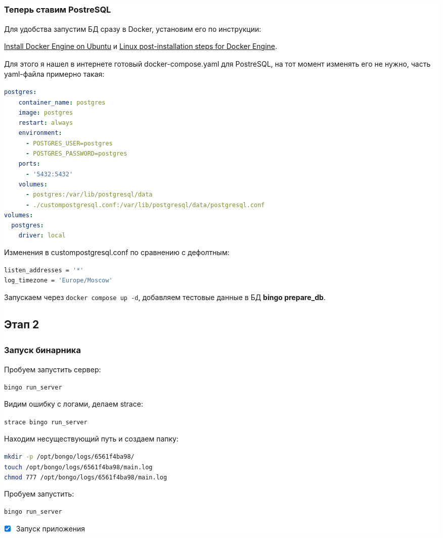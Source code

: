 ### Теперь ставим PostreSQL

Для удобства запустим БД сразу в Docker, установим его по инструкции:

[Install Docker Engine on Ubuntu](https://docs.docker.com/engine/install/ubuntu/) и [Linux post-installation steps for Docker Engine](https://docs.docker.com/engine/install/linux-postinstall/).

Для этого я нашел в интернете готовый docker-compose.yaml для PostreSQL, на тот момент изменять его не нужно, часть yaml-файла примерно такая:
```yaml
postgres:
    container_name: postgres
    image: postgres
    restart: always
    environment:
      - POSTGRES_USER=postgres
      - POSTGRES_PASSWORD=postgres
    ports:
      - '5432:5432'
    volumes:
      - postgres:/var/lib/postgresql/data
      - ./custompostgresql.conf:/var/lib/postgresql/data/postgresql.conf
volumes:
  postgres:
    driver: local
```
Изменения в custompostgresql.conf по сравнению с дефолтным:
```bash
listen_addresses = '*'
log_timezone = 'Europe/Moscow'
```
Запускаем через `docker compose up -d`, добавляем тестовые данные в БД **bingo prepare_db**.

## Этап 2
### Запуск бинарника
Пробуем запустить сервер:
```bash
bingo run_server
```
Видим ошибку с логами, делаем strace:
```bash
strace bingo run_server
```
Находим несуществующий путь и создаем папку:
```bash
mkdir -p /opt/bongo/logs/6561f4ba98/
touch /opt/bongo/logs/6561f4ba98/main.log
chmod 777 /opt/bongo/logs/6561f4ba98/main.log
```
Пробуем запустить:
```bash
bingo run_server
```
- [X] Запуск приложения
